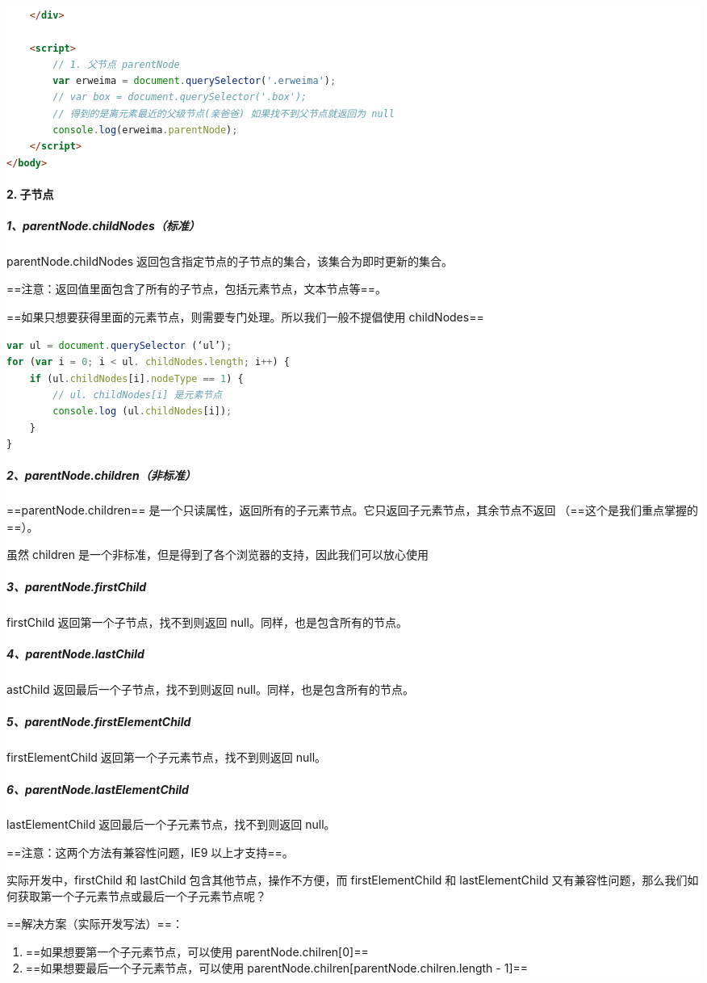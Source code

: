 ~~~html
    </div>

    <script>
        // 1. 父节点 parentNode
        var erweima = document.querySelector('.erweima');
        // var box = document.querySelector('.box');
        // 得到的是离元素最近的父级节点(亲爸爸) 如果找不到父节点就返回为 null
        console.log(erweima.parentNode);
    </script>
</body>
~~~

#### 2. 子节点
##### 1、parentNode.childNodes（标准）
parentNode.childNodes 返回包含指定节点的子节点的集合，该集合为即时更新的集合。

==注意：返回值里面包含了所有的子节点，包括元素节点，文本节点等==。

==如果只想要获得里面的元素节点，则需要专门处理。所以我们一般不提倡使用 childNodes==

```javascript
var ul = document.querySelector (‘ul’);
for (var i = 0; i < ul. childNodes.length; i++) {
    if (ul.childNodes[i].nodeType == 1) {
        // ul. childNodes[i] 是元素节点
        console.log (ul.childNodes[i]);
    }
}
```

##### 2、parentNode.children（非标准）
==parentNode.children== 是一个只读属性，返回所有的子元素节点。它只返回子元素节点，其余节点不返回 （==这个是我们重点掌握的==）。

虽然 children 是一个非标准，但是得到了各个浏览器的支持，因此我们可以放心使用

##### 3、parentNode.firstChild
firstChild 返回第一个子节点，找不到则返回 null。同样，也是包含所有的节点。

##### 4、parentNode.lastChild
astChild 返回最后一个子节点，找不到则返回 null。同样，也是包含所有的节点。

##### 5、parentNode.firstElementChild
firstElementChild 返回第一个子元素节点，找不到则返回 null。

##### 6、parentNode.lastElementChild
lastElementChild 返回最后一个子元素节点，找不到则返回 null。

==注意：这两个方法有兼容性问题，IE9 以上才支持==。

实际开发中，firstChild 和 lastChild 包含其他节点，操作不方便，而 firstElementChild 和
lastElementChild 又有兼容性问题，那么我们如何获取第一个子元素节点或最后一个子元素节点呢？

==解决方案（实际开发写法）==：
1.  ==如果想要第一个子元素节点，可以使用 parentNode.chilren[0]==
2.  ==如果想要最后一个子元素节点，可以使用 parentNode.chilren[parentNode.chilren.length - 1]==
